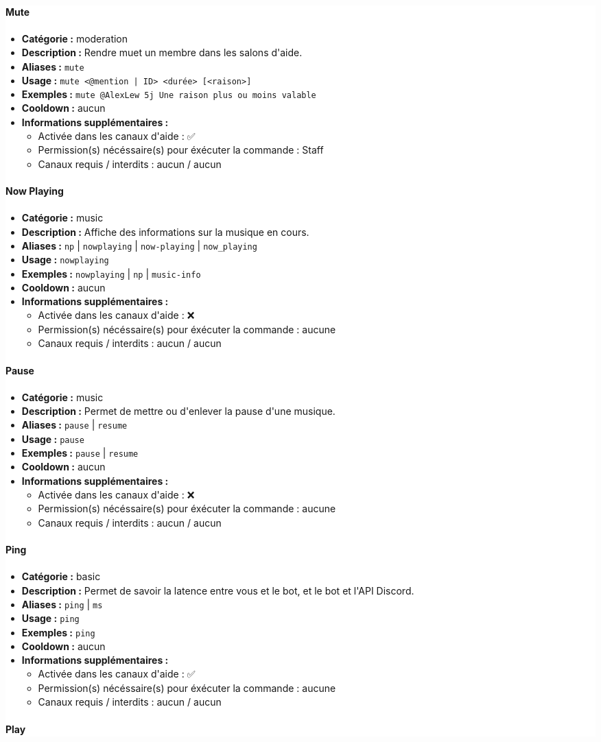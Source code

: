 #### Mute

- **Catégorie :** moderation
- **Description :** Rendre muet un membre dans les salons d'aide.
- **Aliases :** `mute`
- **Usage :** `mute <@mention | ID> <durée> [<raison>]`
- **Exemples :** `mute @AlexLew 5j Une raison plus ou moins valable`
- **Cooldown :** aucun
- **Informations supplémentaires :**
  - Activée dans les canaux d'aide : ✅
  - Permission(s) nécéssaire(s) pour éxécuter la commande : Staff
  - Canaux requis / interdits : aucun / aucun

#### Now Playing

- **Catégorie :** music
- **Description :** Affiche des informations sur la musique en cours.
- **Aliases :** `np` | `nowplaying` | `now-playing` | `now_playing`
- **Usage :** `nowplaying`
- **Exemples :** `nowplaying` | `np` | `music-info`
- **Cooldown :** aucun
- **Informations supplémentaires :**
  - Activée dans les canaux d'aide : ❌
  - Permission(s) nécéssaire(s) pour éxécuter la commande : aucune
  - Canaux requis / interdits : aucun / aucun

#### Pause

- **Catégorie :** music
- **Description :** Permet de mettre ou d'enlever la pause d'une musique.
- **Aliases :** `pause` | `resume`
- **Usage :** `pause`
- **Exemples :** `pause` | `resume`
- **Cooldown :** aucun
- **Informations supplémentaires :**
  - Activée dans les canaux d'aide : ❌
  - Permission(s) nécéssaire(s) pour éxécuter la commande : aucune
  - Canaux requis / interdits : aucun / aucun

#### Ping

- **Catégorie :** basic
- **Description :** Permet de savoir la latence entre vous et le bot, et le bot et l'API Discord.
- **Aliases :** `ping` | `ms`
- **Usage :** `ping`
- **Exemples :** `ping`
- **Cooldown :** aucun
- **Informations supplémentaires :**
  - Activée dans les canaux d'aide : ✅
  - Permission(s) nécéssaire(s) pour éxécuter la commande : aucune
  - Canaux requis / interdits : aucun / aucun

#### Play
